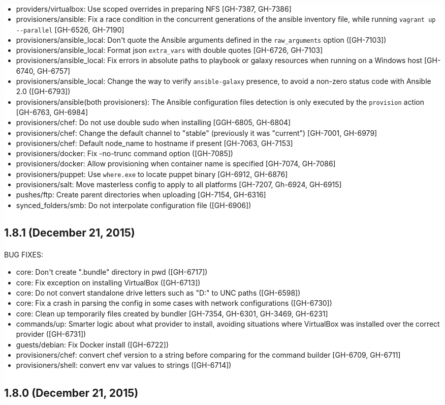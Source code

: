   - providers/virtualbox: Use scoped overrides in preparing NFS
      [GH-7387, GH-7386]
  - provisioners/ansible: Fix a race condition in the concurrent generations of
      the ansible inventory file, while running `vagrant up --parallel`
      [GH-6526, GH-7190]
  - provisioners/ansible_local: Don't quote the Ansible arguments defined in the
      `raw_arguments` option ([GH-7103])
  - provisioners/ansible_local: Format json `extra_vars` with double quotes
      [GH-6726, GH-7103]
  - provisioners/ansible_local: Fix errors in absolute paths to playbook or
      galaxy resources when running on a Windows host [GH-6740, GH-6757]
  - provisioners/ansible_local: Change the way to verify `ansible-galaxy`
      presence, to avoid a non-zero status code with Ansible 2.0 ([GH-6793])
  - provisioners/ansible(both provisioners): The Ansible configuration files
      detection is only executed by the `provision` action [GH-6763, GH-6984]
  - provisioners/chef: Do not use double sudo when installing
      [GGH-6805, GH-6804]
  - provisioners/chef: Change the default channel to "stable" (previously it
      was "current") [GH-7001, GH-6979]
  - provisioners/chef: Default node_name to hostname if present
      [GH-7063, GH-7153]
  - provisioners/docker: Fix -no-trunc command option ([GH-7085])
  - provisioners/docker: Allow provisioning when container name is specified
      [GH-7074, GH-7086]
  - provisioners/puppet: Use `where.exe` to locate puppet binary
      [GH-6912, GH-6876]
  - provisioners/salt: Move masterless config to apply to all platforms
      [GH-7207, Gh-6924, GH-6915]
  - pushes/ftp: Create parent directories when uploading [GH-7154, GH-6316]
  - synced_folders/smb: Do not interpolate configuration file ([GH-6906])

## 1.8.1 (December 21, 2015)

BUG FIXES:

  - core: Don't create ".bundle" directory in pwd ([GH-6717])
  - core: Fix exception on installing VirtualBox ([GH-6713])
  - core: Do not convert standalone drive letters such as "D:" to
      UNC paths ([GH-6598])
  - core: Fix a crash in parsing the config in some cases with network
      configurations ([GH-6730])
  - core: Clean up temporarily files created by bundler
    [GH-7354, GH-6301, GH-3469, GH-6231]
  - commands/up: Smarter logic about what provider to install, avoiding
      situations where VirtualBox was installed over the correct provider ([GH-6731])
  - guests/debian: Fix Docker install ([GH-6722])
  - provisioners/chef: convert chef version to a string before comparing for
    the command builder [GH-6709, GH-6711]
  - provisioners/shell: convert env var values to strings ([GH-6714])

## 1.8.0 (December 21, 2015)
